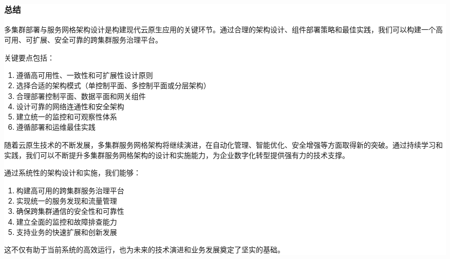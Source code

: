 ### 总结

多集群部署与服务网格架构设计是构建现代云原生应用的关键环节。通过合理的架构设计、组件部署策略和最佳实践，我们可以构建一个高可用、可扩展、安全可靠的跨集群服务治理平台。

关键要点包括：
1. 遵循高可用性、一致性和可扩展性设计原则
2. 选择合适的架构模式（单控制平面、多控制平面或分层架构）
3. 合理部署控制平面、数据平面和网关组件
4. 设计可靠的网络连通性和安全架构
5. 建立统一的监控和可观察性体系
6. 遵循部署和运维最佳实践

随着云原生技术的不断发展，多集群服务网格架构将继续演进，在自动化管理、智能优化、安全增强等方面取得新的突破。通过持续学习和实践，我们可以不断提升多集群服务网格架构的设计和实施能力，为企业数字化转型提供强有力的技术支撑。

通过系统性的架构设计和实施，我们能够：
1. 构建高可用的跨集群服务治理平台
2. 实现统一的服务发现和流量管理
3. 确保跨集群通信的安全性和可靠性
4. 建立全面的监控和故障排查能力
5. 支持业务的快速扩展和创新发展

这不仅有助于当前系统的高效运行，也为未来的技术演进和业务发展奠定了坚实的基础。